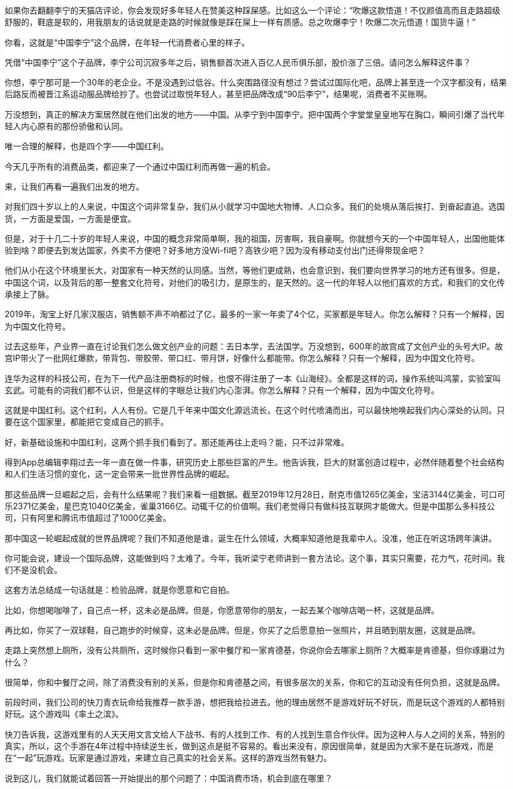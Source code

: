 如果你去翻翻李宁的天猫店评论，你会发现好多年轻人在赞美这种踩屎感。比如这么一个评论：“吹爆这款悟道！不仅颜值高而且走路超级舒服的，鞋底是软的，用我朋友的话说就是走路的时候就像是踩在屎上一样有质感。总之吹爆李宁！吹爆二次元悟道！国货牛逼！”

你看，这就是“中国李宁”这个品牌，在年轻一代消费者心里的样子。

凭借“中国李宁”这个子品牌，李宁公司沉寂多年之后，销售额首次进入百亿人民币俱乐部，股价涨了三倍。请问怎么解释这件事？

你想，李宁那可是一个30年的老企业。不是没遇到过低谷。什么突围路径没有想过？尝试过国际化吧，品牌上甚至连一个汉字都没有，结果后路反而被晋江系运动服品牌给抄了。也尝试过取悦年轻人，甚至把品牌改成“90后李宁”，结果呢，消费者不买账啊。

万没想到，真正的解决方案居然就在他们出发的地方——中国。从李宁到中国李宁。把中国两个字堂堂皇皇地写在胸口，瞬间引爆了当代年轻人内心原有的那份骄傲和认同。

唯一合理的解释，也是四个字——中国红利。

今天几乎所有的消费品类，都迎来了一个通过中国红利而再做一遍的机会。

来，让我们再看一遍我们出发的地方。

对我们四十岁以上的人来说，中国这个词非常复杂，我们从小就学习中国地大物博、人口众多。我们的处境从落后挨打、到奋起直追。选国货，一方面是爱国，一方面是便宜。

但是，对于十几二十岁的年轻人来说，中国的概念非常简单啊，我的祖国，厉害啊，我自豪啊。你就想今天的一个中国年轻人，出国他能体验到啥？即便去到发达国家，外卖不方便吧？好多地方没Wi-fi吧？高铁少吧？因为没有移动支付出门还得带现金吧？

他们从小在这个环境里长大，对国家有一种天然的认同感。当然，等他们更成熟，也会意识到，我们要向世界学习的地方还有很多。但是，中国这个词，以及背后的那一整套文化符号，对他们的吸引力，是原生的，是天然的。这一代的年轻人以他们喜欢的方式，和我们的文化传承接上了脉。

2019年，淘宝上好几家汉服店，销售额不声不响都过了亿，最多的一家一年卖了4个亿，买家都是年轻人。你怎么解释？只有一个解释，因为中国文化符号。

过去这些年，产业界一直在讨论我们怎么做文创产业的问题：去日本学，去法国学。万没想到，600年的故宫成了文创产业的头号大IP。故宫IP带火了一批网红爆款，带背包、带胶带、带口红、带月饼，好像什么都能带。你怎么解释？只有一个解释，因为中国文化符号。

连华为这样的科技公司，在为下一代产品注册商标的时候，也恨不得注册了一本《山海经》。全都是这样的词，操作系统叫鸿蒙，实验室叫玄武。可能有的词我们都不认识，但是这样的字眼总让我们内心澎湃。你怎么解释？只有一个解释，因为中国文化符号。

这就是中国红利。这个红利，人人有份。它是几千年来中国文化源远流长，在这个时代喷涌而出，可以最快地唤起我们内心深处的认同。只要在这个国家里，都能把它变成自己的抓手。

好，新基础设施和中国红利，这两个抓手我们看到了。那还能再往上走吗？能，只不过非常难。

得到App总编辑李翔过去一年一直在做一件事，研究历史上那些巨富的产生。他告诉我，巨大的财富创造过程中，必然伴随着整个社会结构和人们生活习惯的变化，这一定会带来一批世界性品牌的崛起。

那这些品牌一旦崛起之后，会有什么结果呢？我们来看一组数据。截至2019年12月28日，耐克市值1265亿美金，宝洁3144亿美金，可口可乐2371亿美金，星巴克1040亿美金，雀巢3166亿。动辄千亿的价值啊。我们老觉得只有做科技互联网才能做大。但是中国那么多科技公司，只有阿里和腾讯市值超过了1000亿美金。

那中国这一轮崛起成就的世界品牌呢？我们不知道他是谁，诞生在什么领域，大概率知道他是我辈中人。没准，他正在听这场跨年演讲。

你可能会说，建设一个国际品牌，这能做到吗？太难了。今年，我听梁宁老师讲到一套方法论。这个事，其实只需要，花力气，花时间。我们不是没机会。

这套方法总结成一句话就是：检验品牌，就是你愿意和它自拍。

比如，你想喝咖啡了，自己点一杯，这未必是品牌。但是，你愿意带你的朋友，一起去某个咖啡店喝一杯，这就是品牌。

再比如，你买了一双球鞋，自己跑步的时候穿，这未必是品牌。但是，你买了之后愿意拍一张照片，并且晒到朋友圈，这就是品牌。

走路上突然想上厕所，没有公共厕所，这时候你只看到一家中餐厅和一家肯德基，你说你会去哪家上厕所？大概率是肯德基，但你琢磨过为什么？

很简单，你和中餐厅之间，除了消费没有别的关系，但是你和肯德基之间，有很多层次的关系，你和它的互动没有任何负担，这就是品牌。

前段时间，我们公司的快刀青衣玩命给我推荐一款手游，想把我给拉进去。他的理由居然不是游戏好玩不好玩，而是玩这个游戏的人都特别好玩。这个游戏叫《率土之滨》。

快刀告诉我，这游戏里有的人天天用文言文给人下战书、有的人找到工作、有的人找到生意合作伙伴。因为这种人与人之间的关系，特别的真实，所以，这个手游在4年过程中持续逆生长，做到这点是挺不容易的。看出来没有，原因很简单，就是因为大家不是在玩游戏，而是在“一起”玩游戏。玩家是通过游戏，来建立自己真实的社会关系。这样的游戏当然有魅力。

说到这儿，我们就能试着回答一开始提出的那个问题了：中国消费市场，机会到底在哪里？
